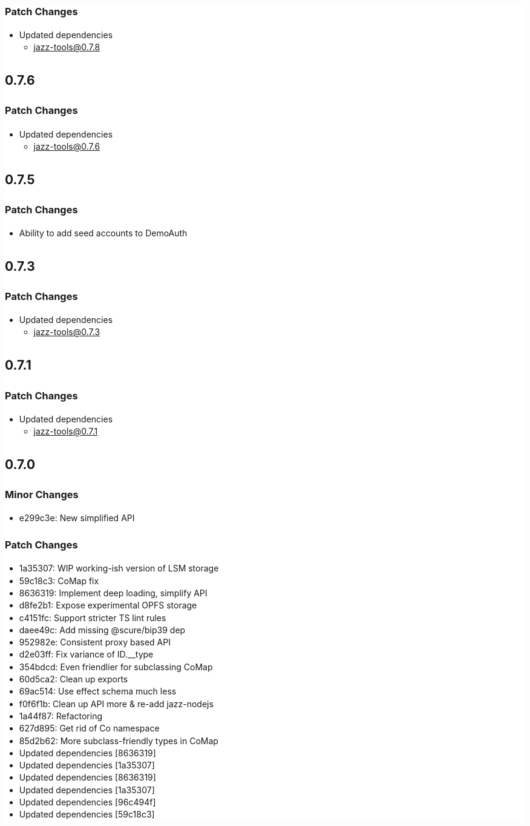 ### Patch Changes

- Updated dependencies
  - jazz-tools@0.7.8

## 0.7.6

### Patch Changes

- Updated dependencies
  - jazz-tools@0.7.6

## 0.7.5

### Patch Changes

- Ability to add seed accounts to DemoAuth

## 0.7.3

### Patch Changes

- Updated dependencies
  - jazz-tools@0.7.3

## 0.7.1

### Patch Changes

- Updated dependencies
  - jazz-tools@0.7.1

## 0.7.0

### Minor Changes

- e299c3e: New simplified API

### Patch Changes

- 1a35307: WIP working-ish version of LSM storage
- 59c18c3: CoMap fix
- 8636319: Implement deep loading, simplify API
- d8fe2b1: Expose experimental OPFS storage
- c4151fc: Support stricter TS lint rules
- daee49c: Add missing @scure/bip39 dep
- 952982e: Consistent proxy based API
- d2e03ff: Fix variance of ID.\_\_type
- 354bdcd: Even friendlier for subclassing CoMap
- 60d5ca2: Clean up exports
- 69ac514: Use effect schema much less
- f0f6f1b: Clean up API more & re-add jazz-nodejs
- 1a44f87: Refactoring
- 627d895: Get rid of Co namespace
- 85d2b62: More subclass-friendly types in CoMap
- Updated dependencies [8636319]
- Updated dependencies [1a35307]
- Updated dependencies [8636319]
- Updated dependencies [1a35307]
- Updated dependencies [96c494f]
- Updated dependencies [59c18c3]